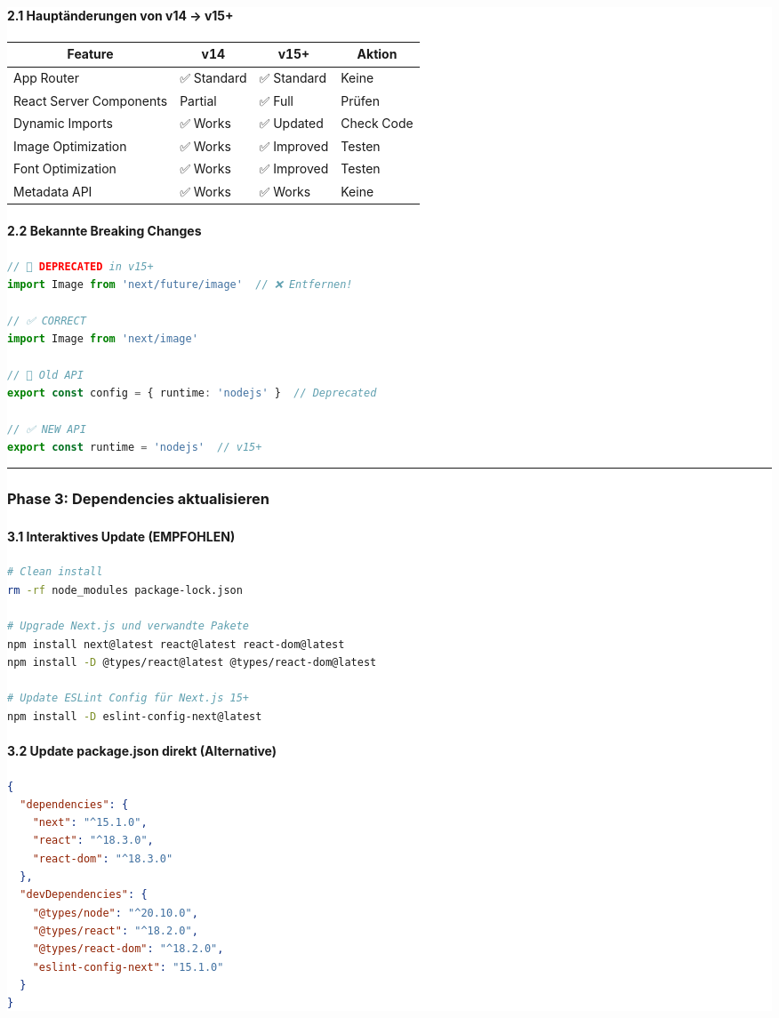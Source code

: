 #### 2.1 Hauptänderungen von v14 → v15+

| Feature | v14 | v15+ | Aktion |
|---------|-----|------|--------|
| App Router | ✅ Standard | ✅ Standard | Keine |
| React Server Components | Partial | ✅ Full | Prüfen |
| Dynamic Imports | ✅ Works | ✅ Updated | Check Code |
| Image Optimization | ✅ Works | ✅ Improved | Testen |
| Font Optimization | ✅ Works | ✅ Improved | Testen |
| Metadata API | ✅ Works | ✅ Works | Keine |

#### 2.2 Bekannte Breaking Changes

```typescript
// 🔴 DEPRECATED in v15+
import Image from 'next/future/image'  // ❌ Entfernen!

// ✅ CORRECT
import Image from 'next/image'

// 🔴 Old API
export const config = { runtime: 'nodejs' }  // Deprecated

// ✅ NEW API  
export const runtime = 'nodejs'  // v15+
```

---

### Phase 3: Dependencies aktualisieren

#### 3.1 Interaktives Update (EMPFOHLEN)
```bash
# Clean install
rm -rf node_modules package-lock.json

# Upgrade Next.js und verwandte Pakete
npm install next@latest react@latest react-dom@latest
npm install -D @types/react@latest @types/react-dom@latest

# Update ESLint Config für Next.js 15+
npm install -D eslint-config-next@latest
```

#### 3.2 Update package.json direkt (Alternative)
```json
{
  "dependencies": {
    "next": "^15.1.0",
    "react": "^18.3.0",
    "react-dom": "^18.3.0"
  },
  "devDependencies": {
    "@types/node": "^20.10.0",
    "@types/react": "^18.2.0",
    "@types/react-dom": "^18.2.0",
    "eslint-config-next": "15.1.0"
  }
}
```
